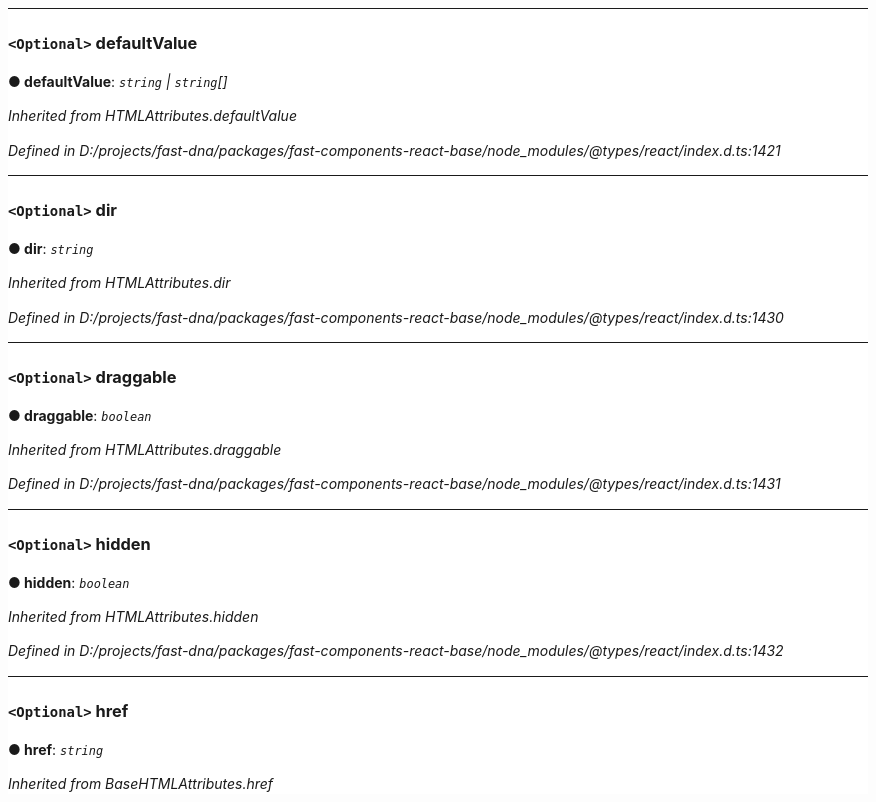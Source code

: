 ___
<a id="defaultvalue"></a>

### `<Optional>` defaultValue

**● defaultValue**: *`string` \| `string`[]*

*Inherited from HTMLAttributes.defaultValue*

*Defined in D:/projects/fast-dna/packages/fast-components-react-base/node_modules/@types/react/index.d.ts:1421*

___
<a id="dir"></a>

### `<Optional>` dir

**● dir**: *`string`*

*Inherited from HTMLAttributes.dir*

*Defined in D:/projects/fast-dna/packages/fast-components-react-base/node_modules/@types/react/index.d.ts:1430*

___
<a id="draggable"></a>

### `<Optional>` draggable

**● draggable**: *`boolean`*

*Inherited from HTMLAttributes.draggable*

*Defined in D:/projects/fast-dna/packages/fast-components-react-base/node_modules/@types/react/index.d.ts:1431*

___
<a id="hidden"></a>

### `<Optional>` hidden

**● hidden**: *`boolean`*

*Inherited from HTMLAttributes.hidden*

*Defined in D:/projects/fast-dna/packages/fast-components-react-base/node_modules/@types/react/index.d.ts:1432*

___
<a id="href"></a>

### `<Optional>` href

**● href**: *`string`*

*Inherited from BaseHTMLAttributes.href*
